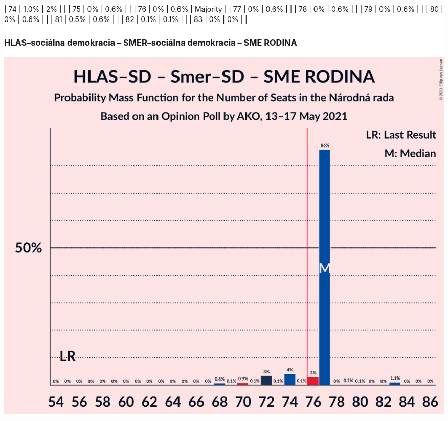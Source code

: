 | 74 | 1.0% | 2% |  |
| 75 | 0% | 0.6% |  |
| 76 | 0% | 0.6% | Majority |
| 77 | 0% | 0.6% |  |
| 78 | 0% | 0.6% |  |
| 79 | 0% | 0.6% |  |
| 80 | 0% | 0.6% |  |
| 81 | 0.5% | 0.6% |  |
| 82 | 0.1% | 0.1% |  |
| 83 | 0% | 0% |  |

### HLAS–sociálna demokracia – SMER–sociálna demokracia – SME RODINA

![Graph with seats probability mass function not yet produced](2021-05-17-AKO-coalitions-seats-pmf-hlas–sd–smer–sd–smerodina.png "Seats Probability Mass Function")

